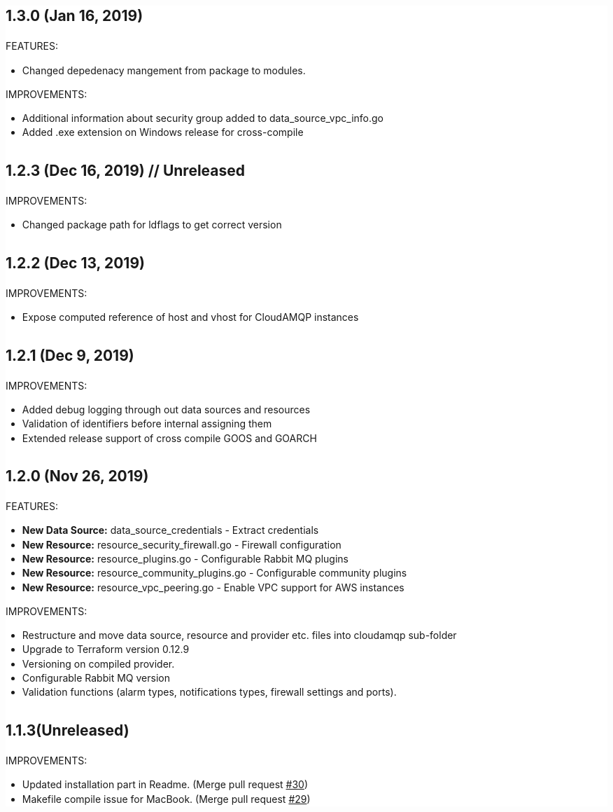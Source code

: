 ## 1.3.0 (Jan 16, 2019)

FEATURES:

* Changed depedenacy mangement from package to modules.

IMPROVEMENTS:

* Additional information about security group added to data_source_vpc_info.go
* Added .exe extension on Windows release for cross-compile

## 1.2.3 (Dec 16, 2019) // Unreleased

IMPROVEMENTS:

* Changed package path for ldflags to get correct version

## 1.2.2 (Dec 13, 2019)

IMPROVEMENTS:

* Expose computed reference of host and vhost for CloudAMQP instances

## 1.2.1 (Dec 9, 2019)

IMPROVEMENTS:

* Added debug logging through out data sources and resources
* Validation of identifiers before internal assigning them
* Extended release support of cross compile GOOS and GOARCH

## 1.2.0 (Nov 26, 2019)

FEATURES:

* **New Data Source:** data_source_credentials - Extract credentials
* **New Resource:** resource_security_firewall.go - Firewall configuration
* **New Resource:** resource_plugins.go - Configurable Rabbit MQ plugins
* **New Resource:** resource_community_plugins.go - Configurable community plugins
* **New Resource:** resource_vpc_peering.go - Enable VPC support for AWS instances

IMPROVEMENTS:

* Restructure and move data source, resource and provider etc. files into cloudamqp sub-folder
* Upgrade to Terraform version 0.12.9
* Versioning on compiled provider.
* Configurable Rabbit MQ version
* Validation functions (alarm types, notifications types, firewall settings and ports).

## 1.1.3(Unreleased)

IMPROVEMENTS:

* Updated installation part in Readme. (Merge pull request [#30](https://github.com/cloudamqp/terraform-provider-cloudamqp/pull/30))
* Makefile compile issue for MacBook. (Merge pull request [#29](https://github.com/cloudamqp/terraform-provider-cloudamqp/pull/29))
